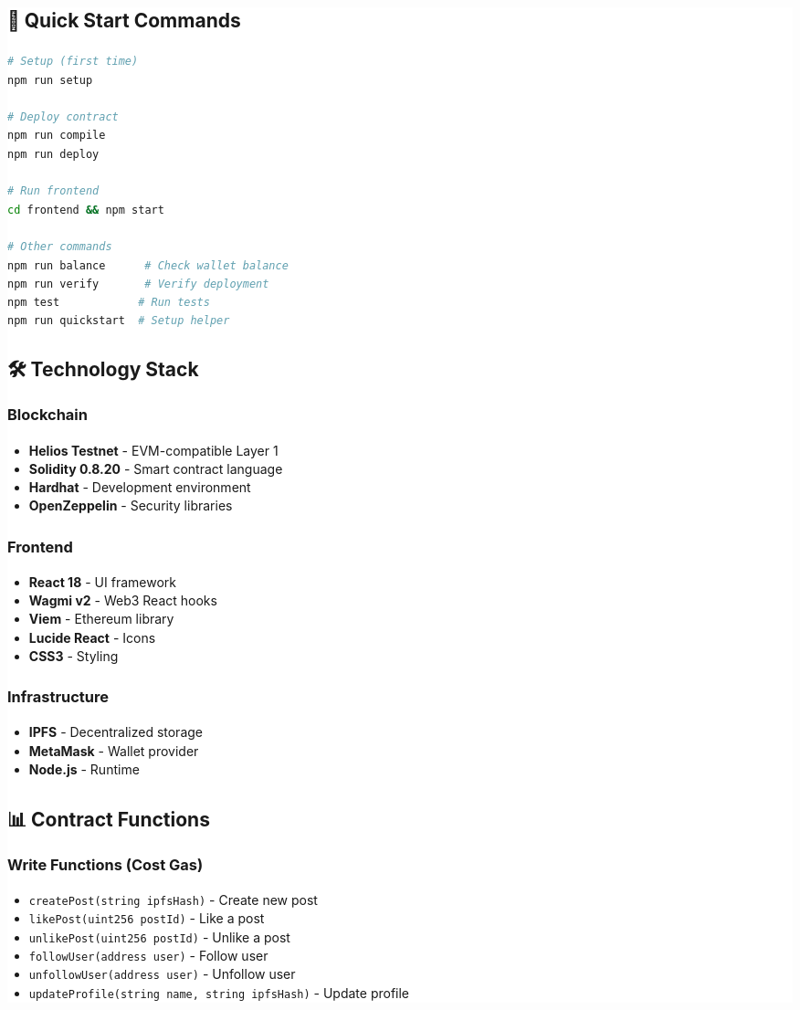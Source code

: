 ## 🚀 Quick Start Commands

```bash
# Setup (first time)
npm run setup

# Deploy contract
npm run compile
npm run deploy

# Run frontend
cd frontend && npm start

# Other commands
npm run balance      # Check wallet balance
npm run verify       # Verify deployment
npm test            # Run tests
npm run quickstart  # Setup helper
```

## 🛠 Technology Stack

### Blockchain
- **Helios Testnet** - EVM-compatible Layer 1
- **Solidity 0.8.20** - Smart contract language
- **Hardhat** - Development environment
- **OpenZeppelin** - Security libraries

### Frontend
- **React 18** - UI framework
- **Wagmi v2** - Web3 React hooks
- **Viem** - Ethereum library
- **Lucide React** - Icons
- **CSS3** - Styling

### Infrastructure
- **IPFS** - Decentralized storage
- **MetaMask** - Wallet provider
- **Node.js** - Runtime

## 📊 Contract Functions

### Write Functions (Cost Gas)
- `createPost(string ipfsHash)` - Create new post
- `likePost(uint256 postId)` - Like a post
- `unlikePost(uint256 postId)` - Unlike a post
- `followUser(address user)` - Follow user
- `unfollowUser(address user)` - Unfollow user
- `updateProfile(string name, string ipfsHash)` - Update profile
